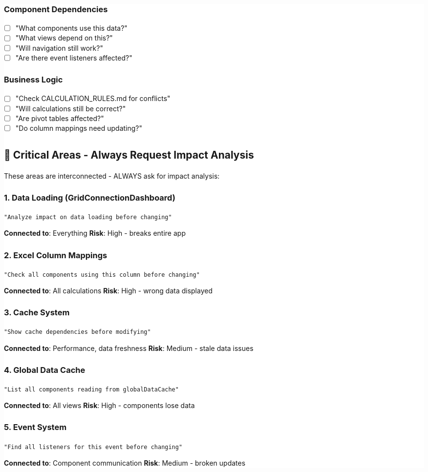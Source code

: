 ### Component Dependencies
- [ ] "What components use this data?"
- [ ] "What views depend on this?"
- [ ] "Will navigation still work?"
- [ ] "Are there event listeners affected?"

### Business Logic
- [ ] "Check CALCULATION_RULES.md for conflicts"
- [ ] "Will calculations still be correct?"
- [ ] "Are pivot tables affected?"
- [ ] "Do column mappings need updating?"

## 🚨 Critical Areas - Always Request Impact Analysis

These areas are interconnected - ALWAYS ask for impact analysis:

### 1. Data Loading (GridConnectionDashboard)
```
"Analyze impact on data loading before changing"
```
**Connected to**: Everything
**Risk**: High - breaks entire app

### 2. Excel Column Mappings
```
"Check all components using this column before changing"
```
**Connected to**: All calculations
**Risk**: High - wrong data displayed

### 3. Cache System
```
"Show cache dependencies before modifying"
```
**Connected to**: Performance, data freshness
**Risk**: Medium - stale data issues

### 4. Global Data Cache
```
"List all components reading from globalDataCache"
```
**Connected to**: All views
**Risk**: High - components lose data

### 5. Event System
```
"Find all listeners for this event before changing"
```
**Connected to**: Component communication
**Risk**: Medium - broken updates
